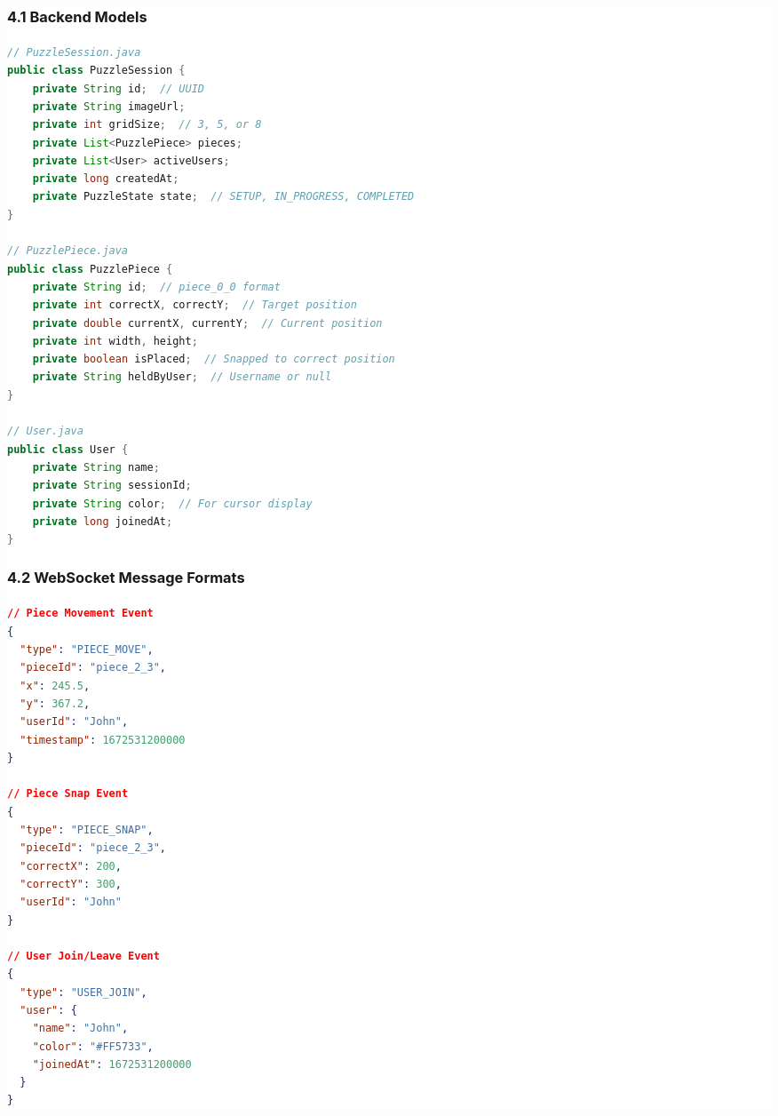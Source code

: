 ### 4.1 Backend Models

```java
// PuzzleSession.java
public class PuzzleSession {
    private String id;  // UUID
    private String imageUrl;
    private int gridSize;  // 3, 5, or 8
    private List<PuzzlePiece> pieces;
    private List<User> activeUsers;
    private long createdAt;
    private PuzzleState state;  // SETUP, IN_PROGRESS, COMPLETED
}

// PuzzlePiece.java
public class PuzzlePiece {
    private String id;  // piece_0_0 format
    private int correctX, correctY;  // Target position
    private double currentX, currentY;  // Current position
    private int width, height;
    private boolean isPlaced;  // Snapped to correct position
    private String heldByUser;  // Username or null
}

// User.java
public class User {
    private String name;
    private String sessionId;
    private String color;  // For cursor display
    private long joinedAt;
}
```

### 4.2 WebSocket Message Formats

```json
// Piece Movement Event
{
  "type": "PIECE_MOVE",
  "pieceId": "piece_2_3",
  "x": 245.5,
  "y": 367.2,
  "userId": "John",
  "timestamp": 1672531200000
}

// Piece Snap Event
{
  "type": "PIECE_SNAP",
  "pieceId": "piece_2_3",
  "correctX": 200,
  "correctY": 300,
  "userId": "John"
}

// User Join/Leave Event
{
  "type": "USER_JOIN",
  "user": {
    "name": "John",
    "color": "#FF5733",
    "joinedAt": 1672531200000
  }
}
```